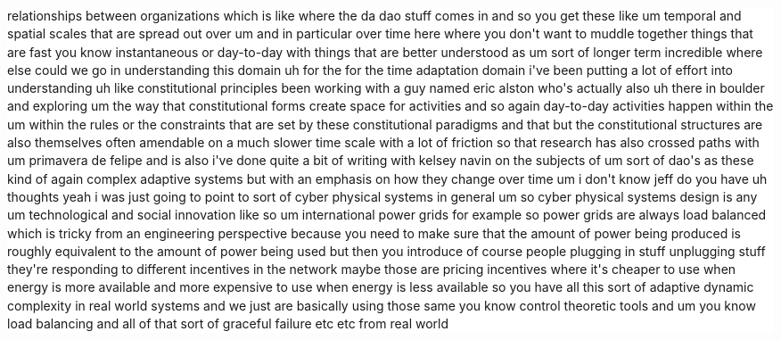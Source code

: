 relationships between organizations
which is like where the da dao stuff
comes in and so you get these like
um temporal and spatial scales that are
spread out over um and in particular
over time here where you don't want to
muddle together things that are fast you
know instantaneous or day-to-day with
things that are better understood as um
sort of longer term incredible where
else could we go in understanding this
domain
uh for the for the time adaptation
domain i've been putting a lot of effort
into understanding uh like
constitutional principles been working
with a guy named eric alston who's
actually also uh there in boulder and
exploring
um the way that constitutional forms
create space for activities and so again
day-to-day activities happen within the
um within the rules or the constraints
that are set by these constitutional
paradigms and that but the
constitutional structures are also
themselves often amendable on a much
slower time scale with a lot of friction
so that research has also crossed paths
with um primavera de felipe and is also
i've done quite a bit of writing with
kelsey navin on the subjects of um sort
of dao's as these kind of again complex
adaptive systems but with an emphasis on
how they change over time
um i don't know jeff do you have uh
thoughts yeah i was just going to point
to sort of cyber physical systems in
general
um so cyber physical systems design is
any
um technological and social innovation
like so
um international power grids for example
so power grids are always load balanced
which is tricky from an engineering
perspective because you need to make
sure that the amount of power being
produced is roughly equivalent to the
amount of power being used but then you
introduce of course people plugging in
stuff unplugging stuff they're
responding to different incentives in
the network maybe those are pricing
incentives where it's cheaper to use
when energy is more available and more
expensive to use when energy is less
available so you have all this sort of
adaptive dynamic complexity in real
world systems and we just are basically
using those same you know control
theoretic tools and um you know load
balancing and all of that sort of
graceful failure etc etc from real world